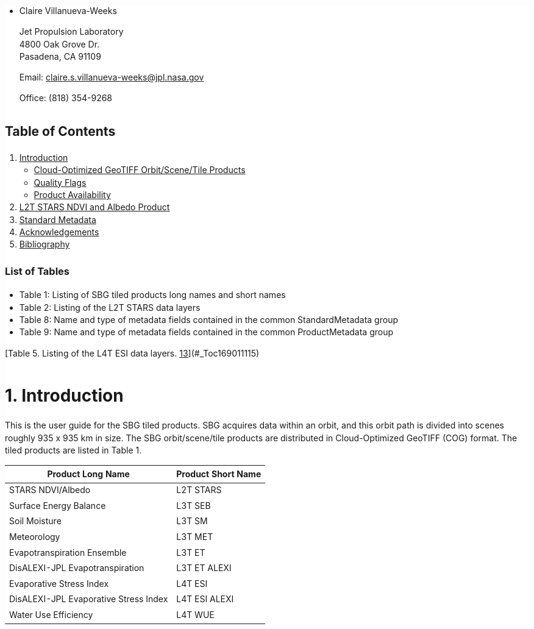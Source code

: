 

- Claire Villanueva-Weeks

  Jet Propulsion Laboratory\
  4800 Oak Grove Dr.\
  Pasadena, CA 91109

  Email: <claire.s.villanueva-weeks@jpl.nasa.gov>

  Office: (818) 354-9268

## Table of Contents

1. [Introduction](#introduction)
   - [Cloud-Optimized GeoTIFF Orbit/Scene/Tile Products](#cloud-optimized-geotiff-orbitscenetile-products)
   - [Quality Flags](#quality-flags)
   - [Product Availability](#product-availability)
2. [L2T STARS NDVI and Albedo Product](#l2t-stars-ndvi-and-albedo-product)
3. [Standard Metadata](#standard-metadata)
4. [Acknowledgements](#acknowledgements)
5. [Bibliography](#bibliography)

### List of Tables

- Table 1: Listing of SBG tiled products long names and short names
- Table 2: Listing of the L2T STARS data layers
- Table 8: Name and type of metadata fields contained in the common StandardMetadata group
- Table 9: Name and type of metadata fields contained in the common ProductMetadata group

[Table 5. Listing of the L4T ESI data layers.
[13](#_Toc169011115)](#_Toc169011115)



# 1. Introduction

This is the user guide for the SBG tiled products. SBG acquires data within an orbit, and this orbit path is divided into scenes roughly 935 x 935 km in size. The SBG orbit/scene/tile products are distributed in Cloud-Optimized GeoTIFF (COG) format. The tiled products are listed in Table 1.

| Product Long Name | Product Short Name |
|---|---|
| STARS NDVI/Albedo | L2T STARS |
| Surface Energy Balance | L3T SEB |
| Soil Moisture | L3T SM |
| Meteorology | L3T MET |
| Evapotranspiration Ensemble | L3T ET |
| DisALEXI-JPL Evapotranspiration | L3T ET ALEXI |
| Evaporative Stress Index | L4T ESI |
| DisALEXI-JPL Evaporative Stress Index | L4T ESI ALEXI |
| Water Use Efficiency | L4T WUE |

